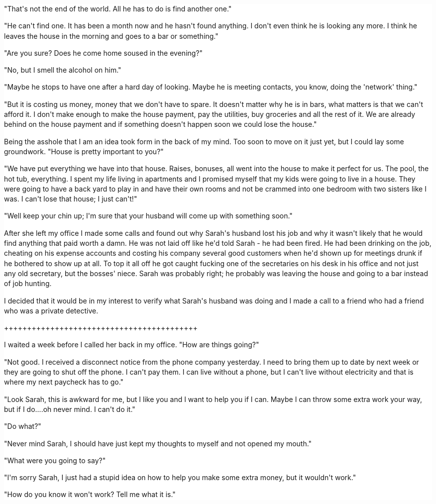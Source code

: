  "That's not the end of the world. All he has to do is find another one." 

 "He can't find one. It has been a month now and he hasn't found anything. I don't even think he is looking any more. I think he leaves the house in the morning and goes to a bar or something." 

 "Are you sure? Does he come home soused in the evening?" 

 "No, but I smell the alcohol on him." 

 "Maybe he stops to have one after a hard day of looking. Maybe he is meeting contacts, you know, doing the 'network' thing." 

 "But it is costing us money, money that we don't have to spare. It doesn't matter why he is in bars, what matters is that we can't afford it. I don't make enough to make the house payment, pay the utilities, buy groceries and all the rest of it. We are already behind on the house payment and if something doesn't happen soon we could lose the house." 

 Being the asshole that I am an idea took form in the back of my mind. Too soon to move on it just yet, but I could lay some groundwork. "House is pretty important to you?" 

 "We have put everything we have into that house. Raises, bonuses, all went into the house to make it perfect for us. The pool, the hot tub, everything. I spent my life living in apartments and I promised myself that my kids were going to live in a house. They were going to have a back yard to play in and have their own rooms and not be crammed into one bedroom with two sisters like I was. I can't lose that house; I just can't!" 

 "Well keep your chin up; I'm sure that your husband will come up with something soon." 

 After she left my office I made some calls and found out why Sarah's husband lost his job and why it wasn't likely that he would find anything that paid worth a damn. He was not laid off like he'd told Sarah - he had been fired. He had been drinking on the job, cheating on his expense accounts and costing his company several good customers when he'd shown up for meetings drunk if he bothered to show up at all. To top it all off he got caught fucking one of the secretaries on his desk in his office and not just any old secretary, but the bosses' niece. Sarah was probably right; he probably was leaving the house and going to a bar instead of job hunting. 

 I decided that it would be in my interest to verify what Sarah's husband was doing and I made a call to a friend who had a friend who was a private detective. 

 ++++++++++++++++++++++++++++++++++++++++++ 

 I waited a week before I called her back in my office. "How are things going?" 

 "Not good. I received a disconnect notice from the phone company yesterday. I need to bring them up to date by next week or they are going to shut off the phone. I can't pay them. I can live without a phone, but I can't live without electricity and that is where my next paycheck has to go." 

 "Look Sarah, this is awkward for me, but I like you and I want to help you if I can. Maybe I can throw some extra work your way, but if I do....oh never mind. I can't do it." 

 "Do what?" 

 "Never mind Sarah, I should have just kept my thoughts to myself and not opened my mouth." 

 "What were you going to say?" 

 "I'm sorry Sarah, I just had a stupid idea on how to help you make some extra money, but it wouldn't work." 

 "How do you know it won't work? Tell me what it is." 
